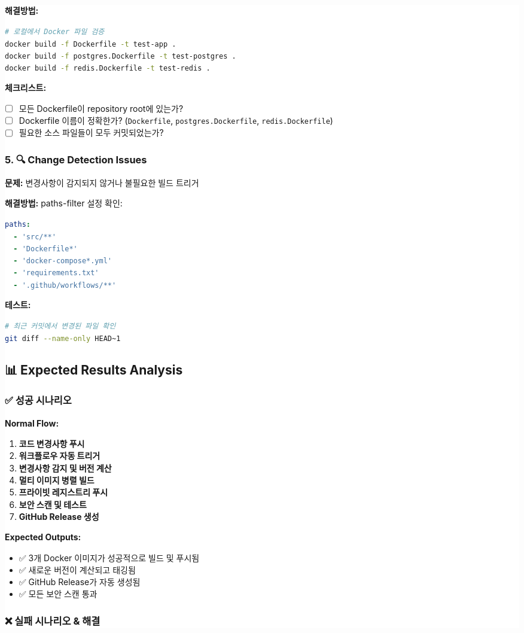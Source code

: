 **해결방법:**
```bash
# 로컬에서 Docker 파일 검증
docker build -f Dockerfile -t test-app .
docker build -f postgres.Dockerfile -t test-postgres .  
docker build -f redis.Dockerfile -t test-redis .
```

**체크리스트:**
- [ ] 모든 Dockerfile이 repository root에 있는가?
- [ ] Dockerfile 이름이 정확한가? (`Dockerfile`, `postgres.Dockerfile`, `redis.Dockerfile`)
- [ ] 필요한 소스 파일들이 모두 커밋되었는가?

### 5. 🔍 Change Detection Issues

**문제:** 변경사항이 감지되지 않거나 불필요한 빌드 트리거

**해결방법:**
paths-filter 설정 확인:
```yaml
paths:
  - 'src/**'
  - 'Dockerfile*'  
  - 'docker-compose*.yml'
  - 'requirements.txt'
  - '.github/workflows/**'
```

**테스트:**
```bash
# 최근 커밋에서 변경된 파일 확인
git diff --name-only HEAD~1
```

## 📊 Expected Results Analysis

### ✅ 성공 시나리오

**Normal Flow:**
1. **코드 변경사항 푸시**
2. **워크플로우 자동 트리거**
3. **변경사항 감지 및 버전 계산**
4. **멀티 이미지 병렬 빌드**
5. **프라이빗 레지스트리 푸시**
6. **보안 스캔 및 테스트**
7. **GitHub Release 생성**

**Expected Outputs:**
- ✅ 3개 Docker 이미지가 성공적으로 빌드 및 푸시됨
- ✅ 새로운 버전이 계산되고 태깅됨  
- ✅ GitHub Release가 자동 생성됨
- ✅ 모든 보안 스캔 통과

### ❌ 실패 시나리오 & 해결
